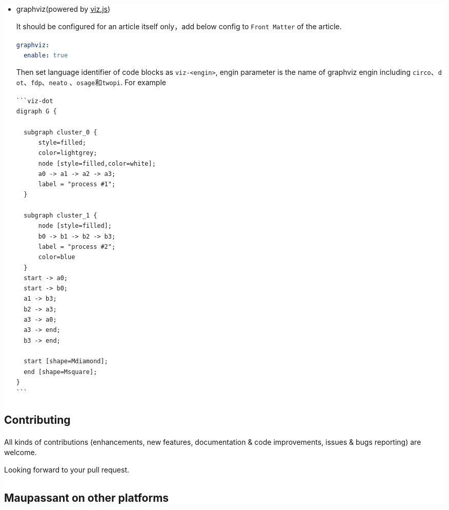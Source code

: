 - graphviz(powered by [viz.js](https://github.com/mdaines/viz.js))

  It should be configured for an article itself only，add below config to `Front Matter` of the article.

  ```yaml
  graphviz:
    enable: true
  ```

  Then set language identifier of code blocks as `viz-<engin>`, engin parameter is the name of graphviz engin including `circo`、`dot`、`fdp`、`neato` 、`osage`和`twopi`. For example
  
  ```
  ​```viz-dot
  digraph G {
  
  	subgraph cluster_0 {
  		style=filled;
  		color=lightgrey;
  		node [style=filled,color=white];
  		a0 -> a1 -> a2 -> a3;
  		label = "process #1";
  	}
  
  	subgraph cluster_1 {
  		node [style=filled];
  		b0 -> b1 -> b2 -> b3;
  		label = "process #2";
  		color=blue
  	}
  	start -> a0;
  	start -> b0;
  	a1 -> b3;
  	b2 -> a3;
  	a3 -> a0;
  	a3 -> end;
  	b3 -> end;
  
  	start [shape=Mdiamond];
  	end [shape=Msquare];
  }
  ​```
  ```

## Contributing

All kinds of contributions (enhancements, new features, documentation & code improvements, issues & bugs reporting) are welcome.

Looking forward to your pull request.

## Maupassant on other platforms
